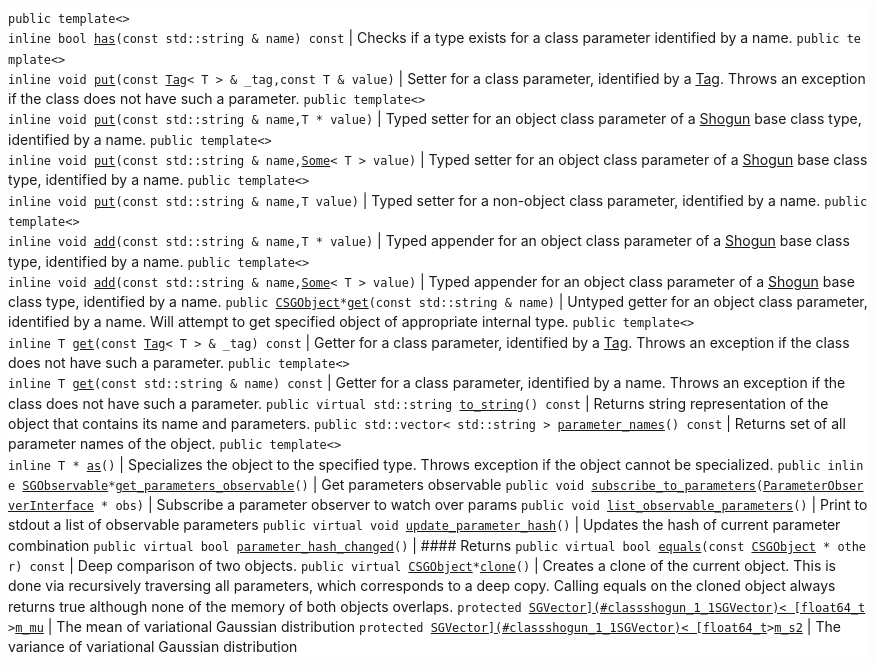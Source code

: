 `public template<>`  <br/>`inline bool `[`has`](#classshogun_1_1CSGObject_1ac947804131f9937507db2da99f36e933)`(const std::string & name) const` | Checks if a type exists for a class parameter identified by a name.
`public template<>`  <br/>`inline void `[`put`](#classshogun_1_1CSGObject_1ad3711d9770e4b96ae8e89a99c9f530f7)`(const `[`Tag`](#classshogun_1_1Tag)`< T > & _tag,const T & value)` | Setter for a class parameter, identified by a [Tag](#classshogun_1_1Tag). Throws an exception if the class does not have such a parameter.
`public template<>`  <br/>`inline void `[`put`](#classshogun_1_1CSGObject_1ade486add69a3fb33395968d9ad8fc4be)`(const std::string & name,T * value)` | Typed setter for an object class parameter of a [Shogun](#classShogun) base class type, identified by a name.
`public template<>`  <br/>`inline void `[`put`](#classshogun_1_1CSGObject_1a7c9acb98546f6fab79715f3c151b0de4)`(const std::string & name,`[`Some`](#classshogun_1_1Some)`< T > value)` | Typed setter for an object class parameter of a [Shogun](#classShogun) base class type, identified by a name.
`public template<>`  <br/>`inline void `[`put`](#classshogun_1_1CSGObject_1a21240124c06dd6296b254555e15cbf2d)`(const std::string & name,T value)` | Typed setter for a non-object class parameter, identified by a name.
`public template<>`  <br/>`inline void `[`add`](#classshogun_1_1CSGObject_1a3b1dff76eb6397801f84101060c5956c)`(const std::string & name,T * value)` | Typed appender for an object class parameter of a [Shogun](#classShogun) base class type, identified by a name.
`public template<>`  <br/>`inline void `[`add`](#classshogun_1_1CSGObject_1a98738b2423f4eb9cee078924311a9e04)`(const std::string & name,`[`Some`](#classshogun_1_1Some)`< T > value)` | Typed appender for an object class parameter of a [Shogun](#classShogun) base class type, identified by a name.
`public `[`CSGObject`](#classshogun_1_1CSGObject)` * `[`get`](#classshogun_1_1CSGObject_1a4de6e15966500093d2c04db29bbf4ac7)`(const std::string & name)` | Untyped getter for an object class parameter, identified by a name. Will attempt to get specified object of appropriate internal type.
`public template<>`  <br/>`inline T `[`get`](#classshogun_1_1CSGObject_1a081b48e5b14e9ff75e7e56c941870ed5)`(const `[`Tag`](#classshogun_1_1Tag)`< T > & _tag) const` | Getter for a class parameter, identified by a [Tag](#classshogun_1_1Tag). Throws an exception if the class does not have such a parameter.
`public template<>`  <br/>`inline T `[`get`](#classshogun_1_1CSGObject_1adeb49b89495067e83e4208d1d60bea60)`(const std::string & name) const` | Getter for a class parameter, identified by a name. Throws an exception if the class does not have such a parameter.
`public virtual std::string `[`to_string`](#classshogun_1_1CSGObject_1aac993ecccd3d88aafefb6b8e3caa1dee)`() const` | Returns string representation of the object that contains its name and parameters.
`public std::vector< std::string > `[`parameter_names`](#classshogun_1_1CSGObject_1a924f620b4718c3367cf5403c52a30074)`() const` | Returns set of all parameter names of the object.
`public template<>`  <br/>`inline T * `[`as`](#classshogun_1_1CSGObject_1aa4cdefb81ca8c583f1c2ef0d20d8feeb)`()` | Specializes the object to the specified type. Throws exception if the object cannot be specialized.
`public inline `[`SGObservable`](#classshogun_1_1CSGObject_1a3f344a622ab6c3e0dd73b5dd3f7aa556)` * `[`get_parameters_observable`](#classshogun_1_1CSGObject_1a539800ba1bbe5a4260df8c5641305afc)`()` | Get parameters observable 
`public void `[`subscribe_to_parameters`](#classshogun_1_1CSGObject_1aeb13a31ffeb912767b6f16f1bc1d3e61)`(`[`ParameterObserverInterface`](#classshogun_1_1ParameterObserverInterface)` * obs)` | Subscribe a parameter observer to watch over params
`public void `[`list_observable_parameters`](#classshogun_1_1CSGObject_1aac0c9d125edd61f235eeba5efed47142)`()` | Print to stdout a list of observable parameters
`public virtual void `[`update_parameter_hash`](#classshogun_1_1CSGObject_1afd6d5beea40c6d1222d361fb706d4651)`()` | Updates the hash of current parameter combination
`public virtual bool `[`parameter_hash_changed`](#classshogun_1_1CSGObject_1aeb270031640bb2f00ec9452c637bfbc2)`()` | #### Returns
`public virtual bool `[`equals`](#classshogun_1_1CSGObject_1afe6a79f0c2c3db09f98ebdbe23a8a5d9)`(const `[`CSGObject`](#classshogun_1_1CSGObject)` * other) const` | Deep comparison of two objects.
`public virtual `[`CSGObject`](#classshogun_1_1CSGObject)` * `[`clone`](#classshogun_1_1CSGObject_1a4ae46a8c294896b69fc21384f6d86fad)`()` | Creates a clone of the current object. This is done via recursively traversing all parameters, which corresponds to a deep copy. Calling equals on the cloned object always returns true although none of the memory of both objects overlaps.
`protected `[`SGVector](#classshogun_1_1SGVector)< [float64_t`](#common_8h_1ac55f3ae81b5bc9053760baacf57e47f4)` > `[`m_mu`](#classshogun_1_1CVariationalGaussianLikelihood_1a5573ccd36cd3e2025296478a5e2c5e62) | The mean of variational Gaussian distribution
`protected `[`SGVector](#classshogun_1_1SGVector)< [float64_t`](#common_8h_1ac55f3ae81b5bc9053760baacf57e47f4)` > `[`m_s2`](#classshogun_1_1CVariationalGaussianLikelihood_1a1e63b55969eb8fb655a23cdf658ea731) | The variance of variational Gaussian distribution